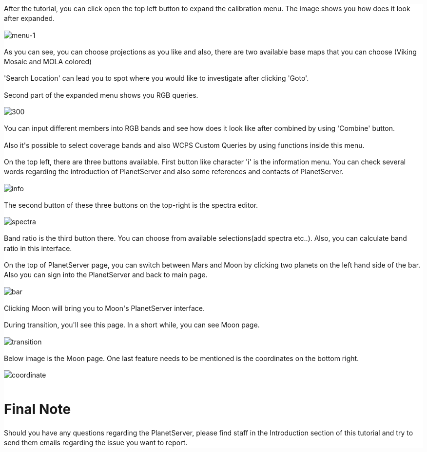 After the tutorial, you can click open the top left button to expand the calibration menu. The image shows you how does it look after expanded.  

<img src="https://raw.githubusercontent.com/megadiesel705/Planet-Server-Tutorial/master/Client-Server-Tutorial/2_Menu_1.png?token=AQvBJL2CYvuMRQY640BEEKq6bK6rSIGNks5Yrt1FwA%3D%3D" width="300" alt="menu-1">  

As you can see, you can choose projections as you like and also, there are two available base maps that you can choose (Viking Mosaic and MOLA colored)  

'Search Location' can lead you to spot where you would like to investigate after clicking 'Goto'.  

Second part of the expanded menu shows you RGB queries.  

<img src="https://raw.githubusercontent.com/megadiesel705/Planet-Server-Tutorial/master/Client-Server-Tutorial/3_Menu_2.png?token=AQvBJK8LBwNYmqLaMu4HwsYCQmwKZO9lks5Yrt4PwA%3D%3D" width="300" alt="300">  

You can input different members into RGB bands and see how does it look like after combined by using 'Combine' button.  

Also it's possible to select coverage bands and also WCPS Custom Queries by using functions inside this menu.  

On the top left, there are three buttons available. First button like character 'i' is the information menu. You can check several words regarding the introduction of PlanetServer and also some references and contacts of PlanetServer.  

<img src="https://raw.githubusercontent.com/megadiesel705/Planet-Server-Tutorial/master/Client-Server-Tutorial/4_Information_Top_Right.png?token=AQvBJBo_wlBpGwQ7udS5ih9ka-CGRcEOks5Yrt61wA%3D%3D" width="300" alt="info">

The second button of these three buttons on the top-right is the spectra editor.  

<img src="https://raw.githubusercontent.com/megadiesel705/Planet-Server-Tutorial/master/Client-Server-Tutorial/5_Spectra_Editor.png?token=AQvBJNjear6G07ByrammH95c-fgef_dfks5Yrt-wwA%3D%3D" width="300" alt="spectra">

Band ratio is the third button there. You can choose from available selections(add spectra etc..). Also, you can calculate band ratio in this interface.  

On the top of PlanetServer page, you can switch between Mars and Moon by clicking two planets on the left hand side of the bar.  Also you can sign into the PlanetServer and back to main page.  

<img src="https://raw.githubusercontent.com/megadiesel705/Planet-Server-Tutorial/master/Client-Server-Tutorial/7_Top.png?token=AQvBJL9zIgSffe0fAImYZi1BSwfl_O2xks5YruC9wA%3D%3D" width="1000" alt="bar">

Clicking Moon will bring you to Moon's PlanetServer interface.  

During transition, you'll see this page. In a short while, you can see Moon page.  

<img src="https://raw.githubusercontent.com/megadiesel705/Planet-Server-Tutorial/master/Client-Server-Tutorial/8_Transition.png?token=AQvBJGXF-872UcX29qh4P1a15mfSLvwNks5YruEOwA%3D%3D" width="500" alt="transition">

Below image is the Moon page. One last feature needs to be mentioned is the coordinates on the bottom right.  

<img src="https://raw.githubusercontent.com/megadiesel705/Planet-Server-Tutorial/master/Client-Server-Tutorial/Bottom_Right.png?token=AQvBJOv5yjTuX5iWAuopxPi_sN3uAO_eks5YruGRwA%3D%3D" width="500" alt="coordinate">


# Final Note

Should you have any questions regarding the PlanetServer, please find staff in the Introduction section of this tutorial and try to send them emails regarding the issue you want to report.  


